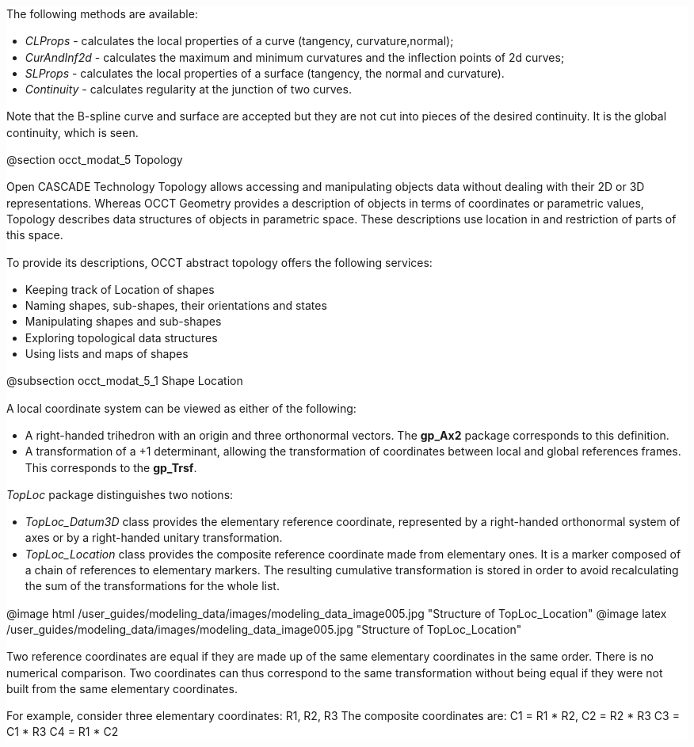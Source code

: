 The following methods are available:
* *CLProps* - calculates the local properties of a curve (tangency, curvature,normal); 
* *CurAndInf2d* - calculates the maximum and minimum curvatures and the inflection points of 2d curves; 
* *SLProps* - calculates the local properties of a surface (tangency, the normal and curvature). 
* *Continuity* - calculates regularity at the junction of two curves. 

Note that the B-spline curve and surface are accepted but they are not cut into pieces of the desired continuity. It is the global continuity, which is seen. 


@section occt_modat_5 Topology

Open CASCADE Technology Topology allows accessing and manipulating objects data without dealing with their 2D or 3D representations. Whereas OCCT Geometry provides a description of objects in terms of coordinates or parametric values, Topology describes data structures of objects in parametric space. These descriptions use location in and restriction of parts of this space. 

To provide its descriptions, OCCT abstract topology offers the following services: 
- Keeping track of Location of shapes 
- Naming shapes, sub-shapes, their orientations and states 
- Manipulating shapes and sub-shapes 
- Exploring topological data structures 
- Using lists and maps of shapes 


@subsection occt_modat_5_1  Shape Location

A local coordinate system can be viewed as either of the following: 
- A right-handed trihedron with an origin and three orthonormal vectors. The **gp_Ax2** package corresponds to this definition. 
- A transformation of a +1 determinant, allowing the transformation of coordinates between local and global references frames. This corresponds to the **gp_Trsf**. 

*TopLoc* package distinguishes two notions: 
- *TopLoc_Datum3D* class provides the elementary reference coordinate, represented by a right-handed orthonormal system of axes or by a right-handed unitary transformation. 
- *TopLoc_Location* class provides the composite reference coordinate made from elementary ones. It is a marker composed of a chain of references to elementary markers. The resulting cumulative transformation is stored in order to avoid recalculating the sum of the transformations for the whole list. 

@image html /user_guides/modeling_data/images/modeling_data_image005.jpg "Structure of TopLoc_Location"
@image latex /user_guides/modeling_data/images/modeling_data_image005.jpg "Structure of TopLoc_Location"

Two reference coordinates are equal if they are made up of the same elementary coordinates in the same order. There is no numerical comparison. Two coordinates can thus correspond to the same transformation without being equal if they were not built from the same elementary coordinates. 

For example, consider three elementary coordinates: 
R1, R2, R3 
The composite coordinates are: 
C1 = R1  * R2, 
C2 = R2  * R3 
C3 = C1  * R3 
C4 = R1  * C2 
